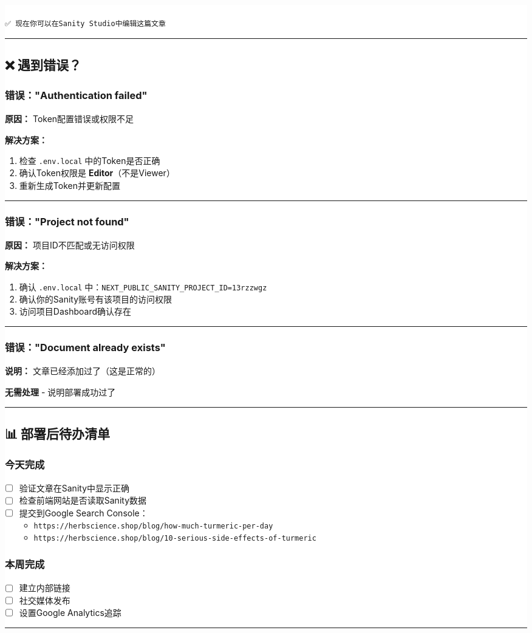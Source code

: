 ```

✅ 现在你可以在Sanity Studio中编辑这篇文章
```

---

## ❌ 遇到错误？

### 错误："Authentication failed"

**原因：** Token配置错误或权限不足

**解决方案：**
1. 检查 `.env.local` 中的Token是否正确
2. 确认Token权限是 **Editor**（不是Viewer）
3. 重新生成Token并更新配置

---

### 错误："Project not found"

**原因：** 项目ID不匹配或无访问权限

**解决方案：**
1. 确认 `.env.local` 中：`NEXT_PUBLIC_SANITY_PROJECT_ID=13rzzwgz`
2. 确认你的Sanity账号有该项目的访问权限
3. 访问项目Dashboard确认存在

---

### 错误："Document already exists"

**说明：** 文章已经添加过了（这是正常的）

**无需处理** - 说明部署成功过了

---

## 📊 部署后待办清单

### 今天完成

- [ ] 验证文章在Sanity中显示正确
- [ ] 检查前端网站是否读取Sanity数据
- [ ] 提交到Google Search Console：
  - `https://herbscience.shop/blog/how-much-turmeric-per-day`
  - `https://herbscience.shop/blog/10-serious-side-effects-of-turmeric`

### 本周完成

- [ ] 建立内部链接
- [ ] 社交媒体发布
- [ ] 设置Google Analytics追踪

---